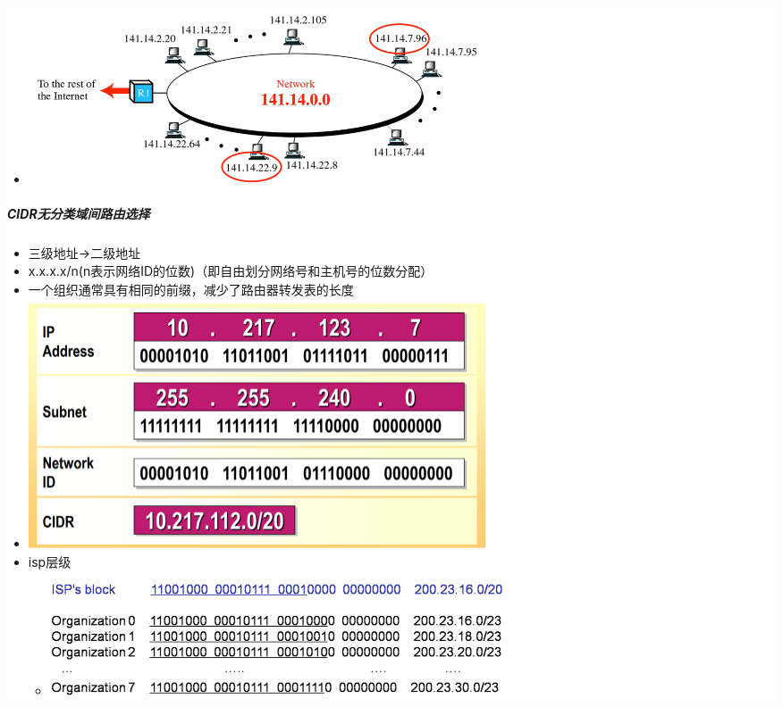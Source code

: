   - <img src="./images/image-20230329184846952.png" alt="image-20230329184846952" style="zoom:50%;" />

##### CIDR无分类域间路由选择

- 三级地址->二级地址
- x.x.x.x/n(n表示网络ID的位数)（即自由划分网络号和主机号的位数分配）
- 一个组织通常具有相同的前缀，减少了路由器转发表的长度
- <img src="./images/image-20230329201303918.png" alt="image-20230329201303918" style="zoom:50%;" />
- isp层级
  - <img src="./images/image-20230329201442467.png" alt="image-20230329201442467" style="zoom:50%;" />
